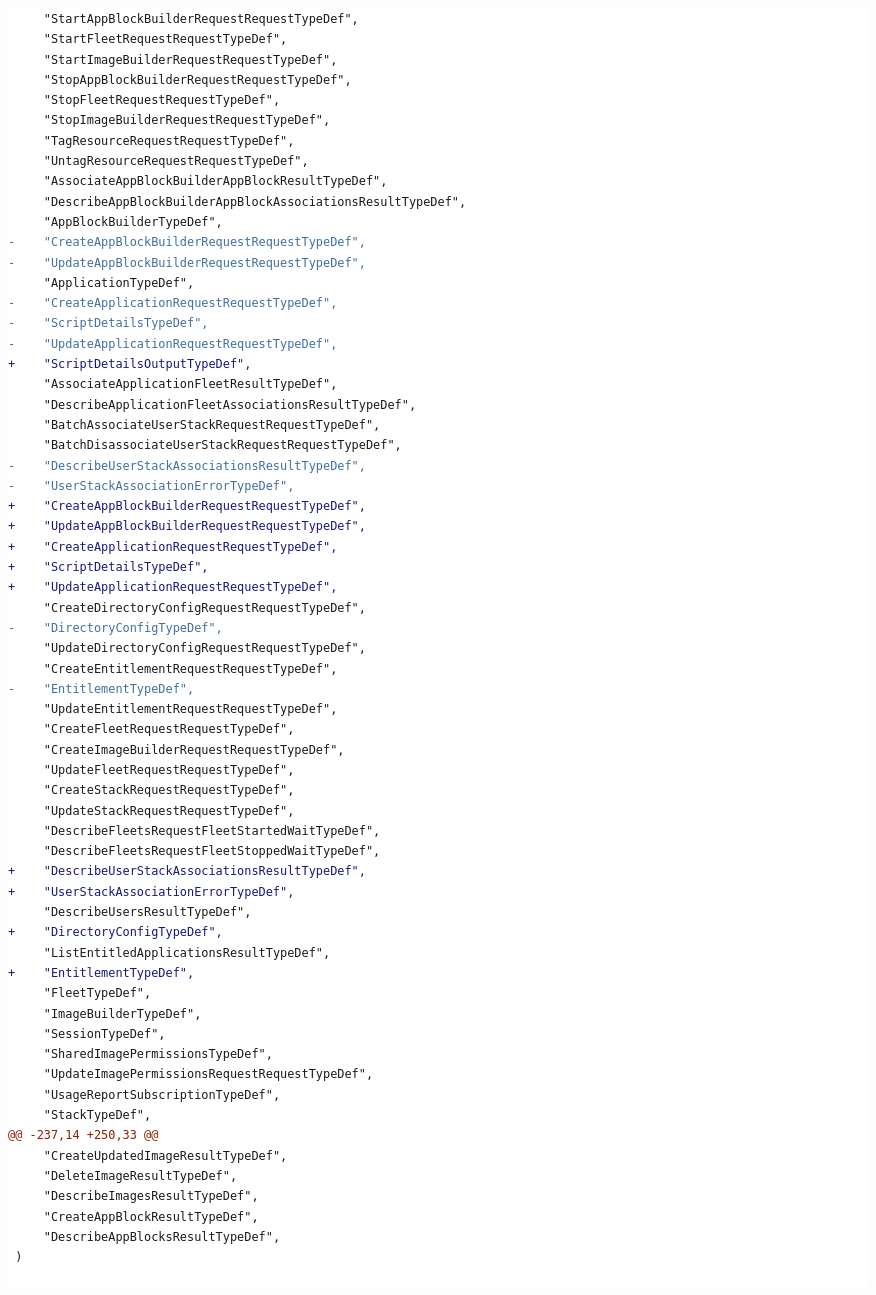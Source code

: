 ```diff
     "StartAppBlockBuilderRequestRequestTypeDef",
     "StartFleetRequestRequestTypeDef",
     "StartImageBuilderRequestRequestTypeDef",
     "StopAppBlockBuilderRequestRequestTypeDef",
     "StopFleetRequestRequestTypeDef",
     "StopImageBuilderRequestRequestTypeDef",
     "TagResourceRequestRequestTypeDef",
     "UntagResourceRequestRequestTypeDef",
     "AssociateAppBlockBuilderAppBlockResultTypeDef",
     "DescribeAppBlockBuilderAppBlockAssociationsResultTypeDef",
     "AppBlockBuilderTypeDef",
-    "CreateAppBlockBuilderRequestRequestTypeDef",
-    "UpdateAppBlockBuilderRequestRequestTypeDef",
     "ApplicationTypeDef",
-    "CreateApplicationRequestRequestTypeDef",
-    "ScriptDetailsTypeDef",
-    "UpdateApplicationRequestRequestTypeDef",
+    "ScriptDetailsOutputTypeDef",
     "AssociateApplicationFleetResultTypeDef",
     "DescribeApplicationFleetAssociationsResultTypeDef",
     "BatchAssociateUserStackRequestRequestTypeDef",
     "BatchDisassociateUserStackRequestRequestTypeDef",
-    "DescribeUserStackAssociationsResultTypeDef",
-    "UserStackAssociationErrorTypeDef",
+    "CreateAppBlockBuilderRequestRequestTypeDef",
+    "UpdateAppBlockBuilderRequestRequestTypeDef",
+    "CreateApplicationRequestRequestTypeDef",
+    "ScriptDetailsTypeDef",
+    "UpdateApplicationRequestRequestTypeDef",
     "CreateDirectoryConfigRequestRequestTypeDef",
-    "DirectoryConfigTypeDef",
     "UpdateDirectoryConfigRequestRequestTypeDef",
     "CreateEntitlementRequestRequestTypeDef",
-    "EntitlementTypeDef",
     "UpdateEntitlementRequestRequestTypeDef",
     "CreateFleetRequestRequestTypeDef",
     "CreateImageBuilderRequestRequestTypeDef",
     "UpdateFleetRequestRequestTypeDef",
     "CreateStackRequestRequestTypeDef",
     "UpdateStackRequestRequestTypeDef",
     "DescribeFleetsRequestFleetStartedWaitTypeDef",
     "DescribeFleetsRequestFleetStoppedWaitTypeDef",
+    "DescribeUserStackAssociationsResultTypeDef",
+    "UserStackAssociationErrorTypeDef",
     "DescribeUsersResultTypeDef",
+    "DirectoryConfigTypeDef",
     "ListEntitledApplicationsResultTypeDef",
+    "EntitlementTypeDef",
     "FleetTypeDef",
     "ImageBuilderTypeDef",
     "SessionTypeDef",
     "SharedImagePermissionsTypeDef",
     "UpdateImagePermissionsRequestRequestTypeDef",
     "UsageReportSubscriptionTypeDef",
     "StackTypeDef",
@@ -237,14 +250,33 @@
     "CreateUpdatedImageResultTypeDef",
     "DeleteImageResultTypeDef",
     "DescribeImagesResultTypeDef",
     "CreateAppBlockResultTypeDef",
     "DescribeAppBlocksResultTypeDef",
 )
 
```